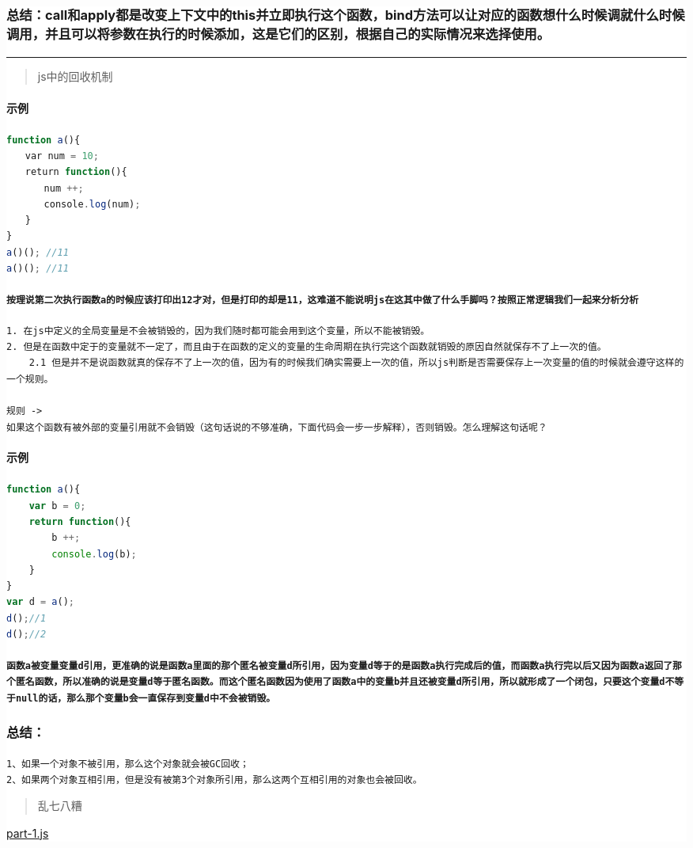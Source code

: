 ### 总结：call和apply都是改变上下文中的this并立即执行这个函数，bind方法可以让对应的函数想什么时候调就什么时候调用，并且可以将参数在执行的时候添加，这是它们的区别，根据自己的实际情况来选择使用。

---

> js中的回收机制
#### 示例
``` javascript
function a(){
　　var num = 10;
　　return function(){
　　　　num ++;
　　　　console.log(num);
　　}
}
a()(); //11
a()(); //11
```
#### `按理说第二次执行函数a的时候应该打印出12才对，但是打印的却是11，这难道不能说明js在这其中做了什么手脚吗？按照正常逻辑我们一起来分析分析`
    1. 在js中定义的全局变量是不会被销毁的，因为我们随时都可能会用到这个变量，所以不能被销毁。
    2. 但是在函数中定于的变量就不一定了，而且由于在函数的定义的变量的生命周期在执行完这个函数就销毁的原因自然就保存不了上一次的值。
        2.1 但是并不是说函数就真的保存不了上一次的值，因为有的时候我们确实需要上一次的值，所以js判断是否需要保存上一次变量的值的时候就会遵守这样的一个规则。

    规则 -> 
    如果这个函数有被外部的变量引用就不会销毁（这句话说的不够准确，下面代码会一步一步解释），否则销毁。怎么理解这句话呢？
#### 示例
``` javascript
function a(){
    var b = 0;
    return function(){
        b ++;
        console.log(b);
    }
}
var d = a();
d();//1
d();//2
```

#### `函数a被变量变量d引用，更准确的说是函数a里面的那个匿名被变量d所引用，因为变量d等于的是函数a执行完成后的值，而函数a执行完以后又因为函数a返回了那个匿名函数，所以准确的说是变量d等于匿名函数。而这个匿名函数因为使用了函数a中的变量b并且还被变量d所引用，所以就形成了一个闭包，只要这个变量d不等于null的话，那么那个变量b会一直保存到变量d中不会被销毁。`

### 总结：
    1、如果一个对象不被引用，那么这个对象就会被GC回收；
    2、如果两个对象互相引用，但是没有被第3个对象所引用，那么这两个互相引用的对象也会被回收。

    
> 乱七八糟 

<a href="./part-1.js">part-1.js</a>